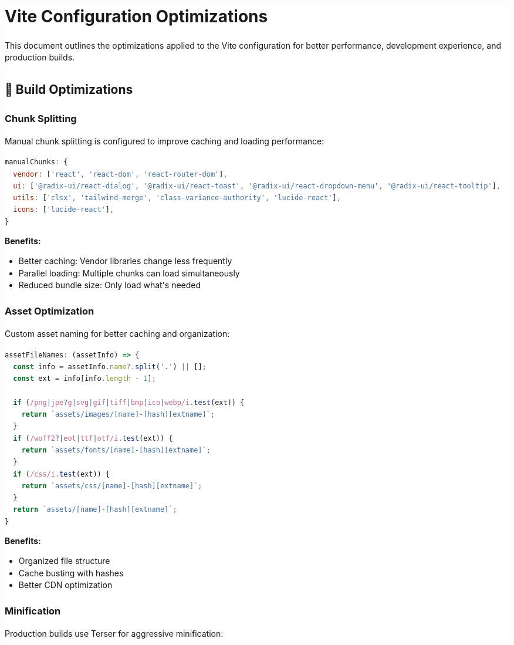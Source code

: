 # Vite Configuration Optimizations

This document outlines the optimizations applied to the Vite configuration for better performance, development experience, and production builds.

## 🚀 Build Optimizations

### Chunk Splitting
Manual chunk splitting is configured to improve caching and loading performance:

```javascript
manualChunks: {
  vendor: ['react', 'react-dom', 'react-router-dom'],
  ui: ['@radix-ui/react-dialog', '@radix-ui/react-toast', '@radix-ui/react-dropdown-menu', '@radix-ui/react-tooltip'],
  utils: ['clsx', 'tailwind-merge', 'class-variance-authority', 'lucide-react'],
  icons: ['lucide-react'],
}
```

**Benefits:**
- Better caching: Vendor libraries change less frequently
- Parallel loading: Multiple chunks can load simultaneously
- Reduced bundle size: Only load what's needed

### Asset Optimization
Custom asset naming for better caching and organization:

```javascript
assetFileNames: (assetInfo) => {
  const info = assetInfo.name?.split('.') || [];
  const ext = info[info.length - 1];
  
  if (/png|jpe?g|svg|gif|tiff|bmp|ico|webp/i.test(ext)) {
    return `assets/images/[name]-[hash][extname]`;
  }
  if (/woff2?|eot|ttf|otf/i.test(ext)) {
    return `assets/fonts/[name]-[hash][extname]`;
  }
  if (/css/i.test(ext)) {
    return `assets/css/[name]-[hash][extname]`;
  }
  return `assets/[name]-[hash][extname]`;
}
```

**Benefits:**
- Organized file structure
- Cache busting with hashes
- Better CDN optimization

### Minification
Production builds use Terser for aggressive minification:
